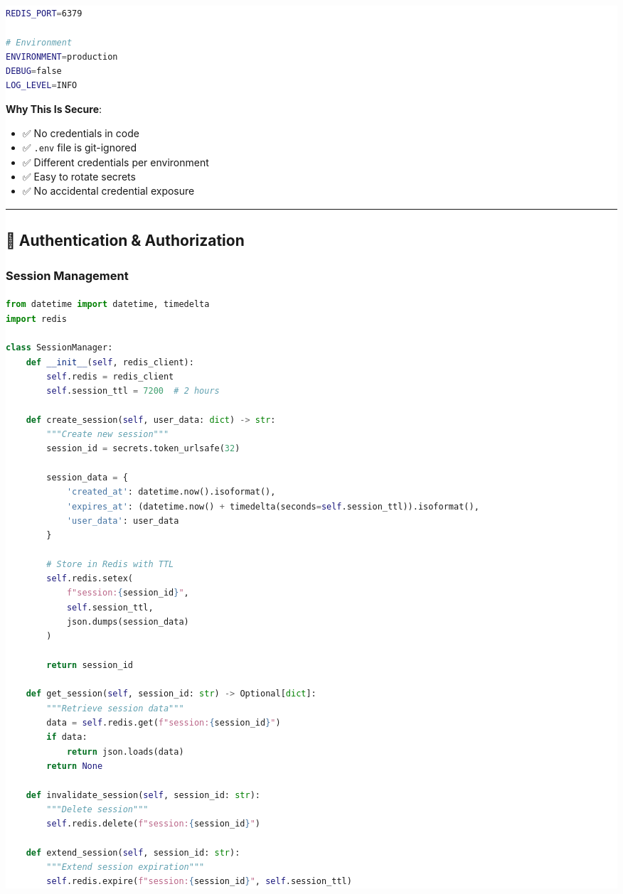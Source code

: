 ```bash
REDIS_PORT=6379

# Environment
ENVIRONMENT=production
DEBUG=false
LOG_LEVEL=INFO
```

**Why This Is Secure**:
- ✅ No credentials in code
- ✅ `.env` file is git-ignored
- ✅ Different credentials per environment
- ✅ Easy to rotate secrets
- ✅ No accidental credential exposure

---

## 🎫 Authentication & Authorization

### **Session Management**

```python
from datetime import datetime, timedelta
import redis

class SessionManager:
    def __init__(self, redis_client):
        self.redis = redis_client
        self.session_ttl = 7200  # 2 hours
    
    def create_session(self, user_data: dict) -> str:
        """Create new session"""
        session_id = secrets.token_urlsafe(32)
        
        session_data = {
            'created_at': datetime.now().isoformat(),
            'expires_at': (datetime.now() + timedelta(seconds=self.session_ttl)).isoformat(),
            'user_data': user_data
        }
        
        # Store in Redis with TTL
        self.redis.setex(
            f"session:{session_id}",
            self.session_ttl,
            json.dumps(session_data)
        )
        
        return session_id
    
    def get_session(self, session_id: str) -> Optional[dict]:
        """Retrieve session data"""
        data = self.redis.get(f"session:{session_id}")
        if data:
            return json.loads(data)
        return None
    
    def invalidate_session(self, session_id: str):
        """Delete session"""
        self.redis.delete(f"session:{session_id}")
    
    def extend_session(self, session_id: str):
        """Extend session expiration"""
        self.redis.expire(f"session:{session_id}", self.session_ttl)
```